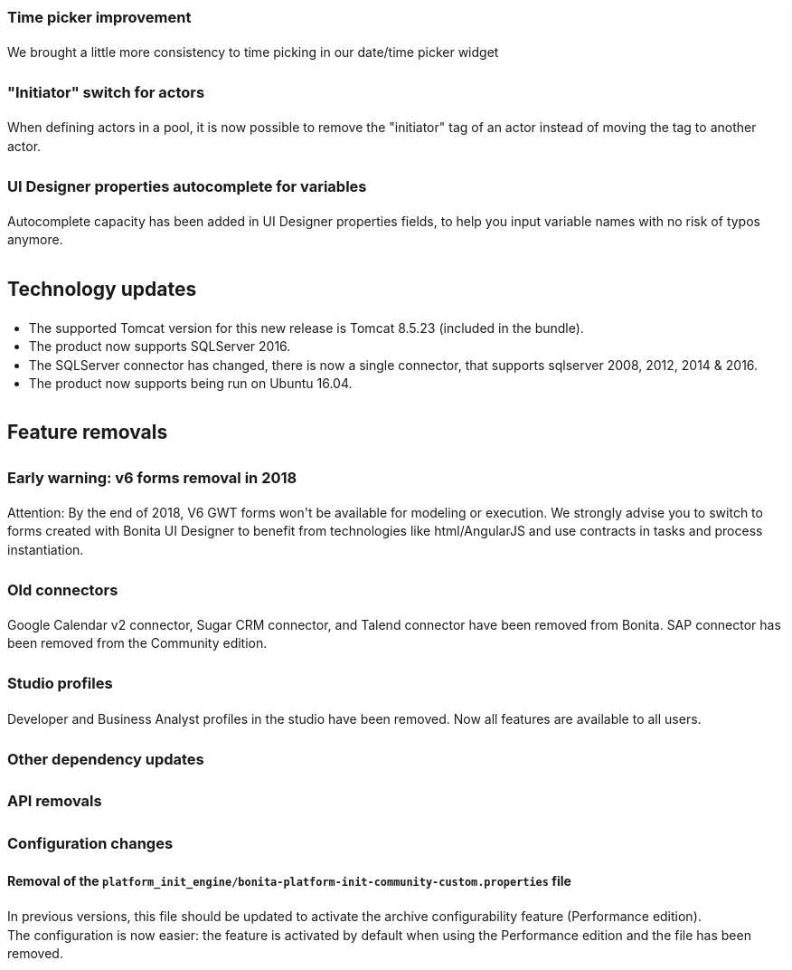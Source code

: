 ### Time picker improvement
We brought a little more consistency to time picking in our date/time picker widget

### "Initiator" switch for actors
When defining actors in a pool, it is now possible to remove the "initiator" tag of an actor instead of moving the tag to another actor.

### UI Designer properties autocomplete for variables
Autocomplete capacity has been added in UI Designer properties fields, to help you input variable names with no risk of typos anymore.


## Technology updates
* The supported Tomcat version for this new release is Tomcat 8.5.23 (included in the bundle).
* The product now supports SQLServer 2016.
* The SQLServer connector has changed, there is now a single connector, that supports sqlserver 2008, 2012, 2014 & 2016.
* The product now supports being run on Ubuntu 16.04.

## Feature removals

### Early warning: v6 forms removal in 2018
Attention: By the end of 2018, V6 GWT forms won't be available for modeling or execution.
We strongly advise you to switch to forms created with Bonita UI Designer to benefit from technologies like html/AngularJS and use contracts in tasks and process instantiation.

### Old connectors 
Google Calendar v2 connector, Sugar CRM connector, and Talend connector have been removed from Bonita.
SAP connector has been removed from the Community edition.

### Studio profiles
Developer and Business Analyst profiles in the studio have been removed.
Now all features are available to all users.

### Other dependency updates

### API removals

### Configuration changes

#### Removal of the ```platform_init_engine/bonita-platform-init-community-custom.properties``` file

In previous versions, this file should be updated to activate the archive configurability feature (Performance edition).  
The configuration is now easier: the feature is activated by default when using the Performance edition and the file
has been removed.
